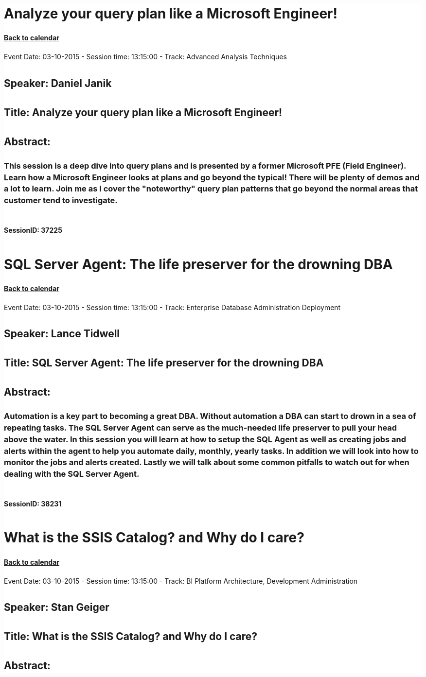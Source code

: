 # Analyze your query plan like a Microsoft Engineer!
#### [Back to calendar](#nr-447)
Event Date: 03-10-2015 - Session time: 13:15:00 - Track: Advanced Analysis Techniques
## Speaker: Daniel Janik
## Title: Analyze your query plan like a Microsoft Engineer!
## Abstract:
### This session is a deep dive into query plans and is presented by a former Microsoft PFE (Field Engineer). Learn how a Microsoft Engineer looks at plans and go beyond the typical! There will be plenty of demos and a lot to learn. Join me as I cover the "noteworthy" query plan patterns that go beyond the normal areas that customer tend to investigate.
#  
#### SessionID: 37225
# SQL Server Agent: The life preserver for the drowning DBA
#### [Back to calendar](#nr-447)
Event Date: 03-10-2015 - Session time: 13:15:00 - Track: Enterprise Database Administration  Deployment
## Speaker: Lance Tidwell
## Title: SQL Server Agent: The life preserver for the drowning DBA
## Abstract:
### Automation is a key part to becoming a great DBA.  Without automation a DBA can start to drown in a sea of repeating tasks.  The SQL Server Agent can serve as the much-needed life preserver to pull your head above the water.  In this session you will learn at how to setup the SQL Agent as well as creating jobs and alerts within the agent to help you automate daily, monthly, yearly tasks.  In addition we will look into how to monitor the jobs and alerts created.  Lastly we will talk about some common pitfalls to watch out for when dealing with the SQL Server Agent.
#  
#### SessionID: 38231
# What is the SSIS Catalog? and Why do I care?
#### [Back to calendar](#nr-447)
Event Date: 03-10-2015 - Session time: 13:15:00 - Track: BI Platform Architecture, Development  Administration
## Speaker: Stan Geiger
## Title: What is the SSIS Catalog? and Why do I care?
## Abstract: